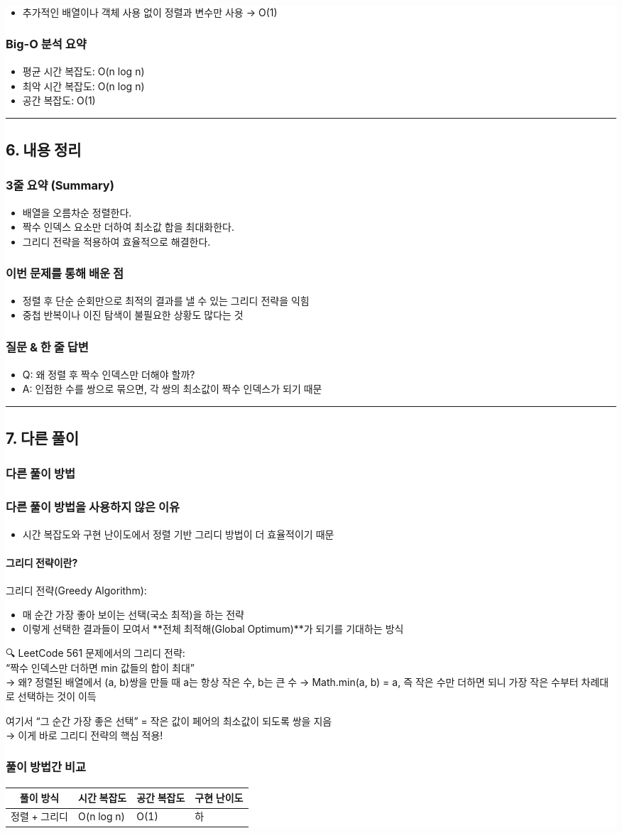 - 추가적인 배열이나 객체 사용 없이 정렬과 변수만 사용 → O(1)

### Big-O 분석 요약
- 평균 시간 복잡도: O(n log n)
- 최악 시간 복잡도: O(n log n)
- 공간 복잡도: O(1)

---

## 6. 내용 정리

### 3줄 요약 (Summary)
- 배열을 오름차순 정렬한다.
- 짝수 인덱스 요소만 더하여 최소값 합을 최대화한다.
- 그리디 전략을 적용하여 효율적으로 해결한다.

### 이번 문제를 통해 배운 점
- 정렬 후 단순 순회만으로 최적의 결과를 낼 수 있는 그리디 전략을 익힘
- 중첩 반복이나 이진 탐색이 불필요한 상황도 많다는 것

### 질문 & 한 줄 답변
- Q: 왜 정렬 후 짝수 인덱스만 더해야 할까?
- A: 인접한 수를 쌍으로 묶으면, 각 쌍의 최소값이 짝수 인덱스가 되기 때문

---

## 7. 다른 풀이

### 다른 풀이 방법

### 다른 풀이 방법을 사용하지 않은 이유
- 시간 복잡도와 구현 난이도에서 정렬 기반 그리디 방법이 더 효율적이기 때문

#### 그리디 전략이란?
그리디 전략(Greedy Algorithm):
- 매 순간 가장 좋아 보이는 선택(국소 최적)을 하는 전략
- 이렇게 선택한 결과들이 모여서 **전체 최적해(Global Optimum)**가 되기를 기대하는 방식

🔍 LeetCode 561 문제에서의 그리디 전략:  
“짝수 인덱스만 더하면 min 값들의 합이 최대”  
→ 왜? 정렬된 배열에서 (a, b)쌍을 만들 때 a는 항상 작은 수, b는 큰 수
→ Math.min(a, b) = a, 즉 작은 수만 더하면 되니 가장 작은 수부터 차례대로 선택하는 것이 이득

여기서 “그 순간 가장 좋은 선택” = 작은 값이 페어의 최소값이 되도록 쌍을 지음  
→ 이게 바로 그리디 전략의 핵심 적용!

### 풀이 방법간 비교
| 풀이 방식        | 시간 복잡도  | 공간 복잡도   | 구현 난이도  |
|------------------|--------------|---------------|--------------|
| 정렬 + 그리디    | O(n log n)   | O(1)          | 하           |

